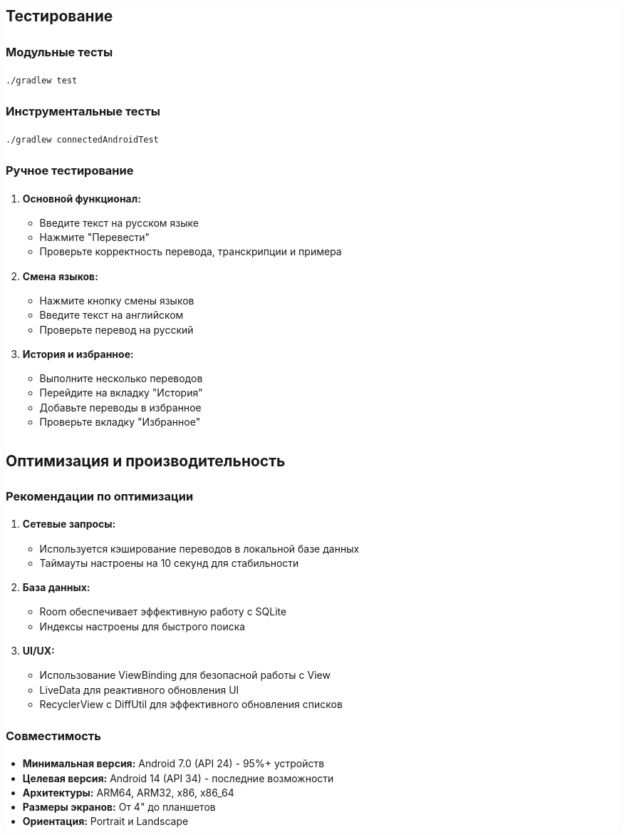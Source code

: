 ## Тестирование

### Модульные тесты
```bash
./gradlew test
```

### Инструментальные тесты
```bash
./gradlew connectedAndroidTest
```

### Ручное тестирование

1. **Основной функционал:**
   - Введите текст на русском языке
   - Нажмите "Перевести"
   - Проверьте корректность перевода, транскрипции и примера

2. **Смена языков:**
   - Нажмите кнопку смены языков
   - Введите текст на английском
   - Проверьте перевод на русский

3. **История и избранное:**
   - Выполните несколько переводов
   - Перейдите на вкладку "История"
   - Добавьте переводы в избранное
   - Проверьте вкладку "Избранное"

## Оптимизация и производительность

### Рекомендации по оптимизации

1. **Сетевые запросы:**
   - Используется кэширование переводов в локальной базе данных
   - Таймауты настроены на 10 секунд для стабильности

2. **База данных:**
   - Room обеспечивает эффективную работу с SQLite
   - Индексы настроены для быстрого поиска

3. **UI/UX:**
   - Использование ViewBinding для безопасной работы с View
   - LiveData для реактивного обновления UI
   - RecyclerView с DiffUtil для эффективного обновления списков

### Совместимость

- **Минимальная версия:** Android 7.0 (API 24) - 95%+ устройств
- **Целевая версия:** Android 14 (API 34) - последние возможности
- **Архитектуры:** ARM64, ARM32, x86, x86_64
- **Размеры экранов:** От 4" до планшетов
- **Ориентация:** Portrait и Landscape
